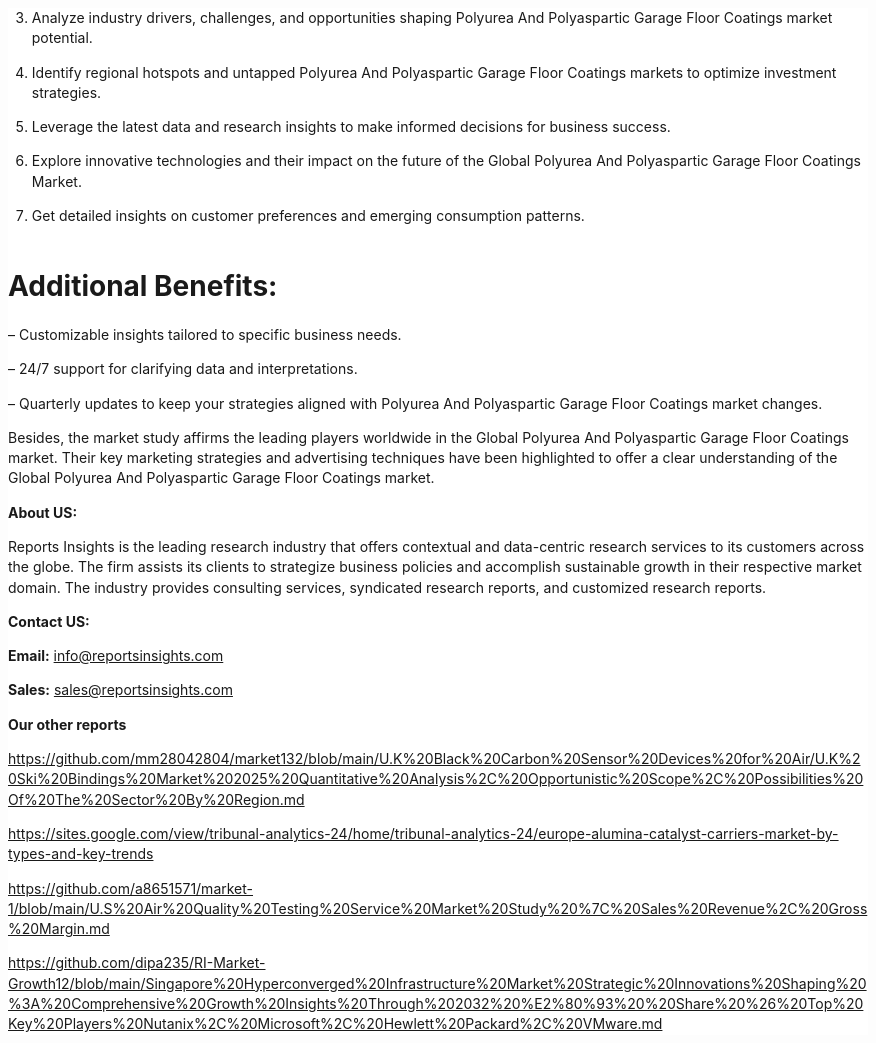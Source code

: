 3. Analyze industry drivers, challenges, and opportunities shaping Polyurea And Polyaspartic Garage Floor Coatings market potential.

4. Identify regional hotspots and untapped Polyurea And Polyaspartic Garage Floor Coatings markets to optimize investment strategies.

5. Leverage the latest data and research insights to make informed decisions for business success.

6. Explore innovative technologies and their impact on the future of the Global Polyurea And Polyaspartic Garage Floor Coatings Market.

7. Get detailed insights on customer preferences and emerging consumption patterns.

# <strong>Additional Benefits:</strong>

– Customizable insights tailored to specific business needs.

– 24/7 support for clarifying data and interpretations.

– Quarterly updates to keep your strategies aligned with Polyurea And Polyaspartic Garage Floor Coatings market changes.

Besides, the market study affirms the leading players worldwide in the Global Polyurea And Polyaspartic Garage Floor Coatings market. Their key marketing strategies and advertising techniques have been highlighted to offer a clear understanding of the Global Polyurea And Polyaspartic Garage Floor Coatings market.

<strong><strong>About US</strong>:</strong>

Reports Insights is the leading research industry that offers contextual and data-centric research services to its customers across the globe. The firm assists its clients to strategize business policies and accomplish sustainable growth in their respective market domain. The industry provides consulting services, syndicated research reports, and customized research reports.

<strong>Contact US:</strong>

<p class=><b>Email:</b> <a href=mailto:info@reportsinsights.com>info@reportsinsights.com</a></p>
<p class=><b>Sales:</b> <a href=mailto:sales@reportsinsights.com>sales@reportsinsights.com</a></p>

<strong>Our other reports</strong>

<a href=https://github.com/mm28042804/market132/blob/main/U.K%20Black%20Carbon%20Sensor%20Devices%20for%20Air/U.K%20Ski%20Bindings%20Market%202025%20Quantitative%20Analysis%2C%20Opportunistic%20Scope%2C%20Possibilities%20Of%20The%20Sector%20By%20Region.md>https://github.com/mm28042804/market132/blob/main/U.K%20Black%20Carbon%20Sensor%20Devices%20for%20Air/U.K%20Ski%20Bindings%20Market%202025%20Quantitative%20Analysis%2C%20Opportunistic%20Scope%2C%20Possibilities%20Of%20The%20Sector%20By%20Region.md</a>

<a href=https://sites.google.com/view/tribunal-analytics-24/home/tribunal-analytics-24/europe-alumina-catalyst-carriers-market-by-types-and-key-trends>https://sites.google.com/view/tribunal-analytics-24/home/tribunal-analytics-24/europe-alumina-catalyst-carriers-market-by-types-and-key-trends</a>

<a href=https://github.com/a8651571/market-1/blob/main/U.S%20Air%20Quality%20Testing%20Service%20Market%20Study%20%7C%20Sales%20Revenue%2C%20Gross%20Margin.md>https://github.com/a8651571/market-1/blob/main/U.S%20Air%20Quality%20Testing%20Service%20Market%20Study%20%7C%20Sales%20Revenue%2C%20Gross%20Margin.md</a>

<a href=https://github.com/dipa235/RI-Market-Growth12/blob/main/Singapore%20Hyperconverged%20Infrastructure%20Market%20Strategic%20Innovations%20Shaping%20%3A%20Comprehensive%20Growth%20Insights%20Through%202032%20%E2%80%93%20%20Share%20%26%20Top%20Key%20Players%20Nutanix%2C%20Microsoft%2C%20Hewlett%20Packard%2C%20VMware.md>https://github.com/dipa235/RI-Market-Growth12/blob/main/Singapore%20Hyperconverged%20Infrastructure%20Market%20Strategic%20Innovations%20Shaping%20%3A%20Comprehensive%20Growth%20Insights%20Through%202032%20%E2%80%93%20%20Share%20%26%20Top%20Key%20Players%20Nutanix%2C%20Microsoft%2C%20Hewlett%20Packard%2C%20VMware.md</a>
